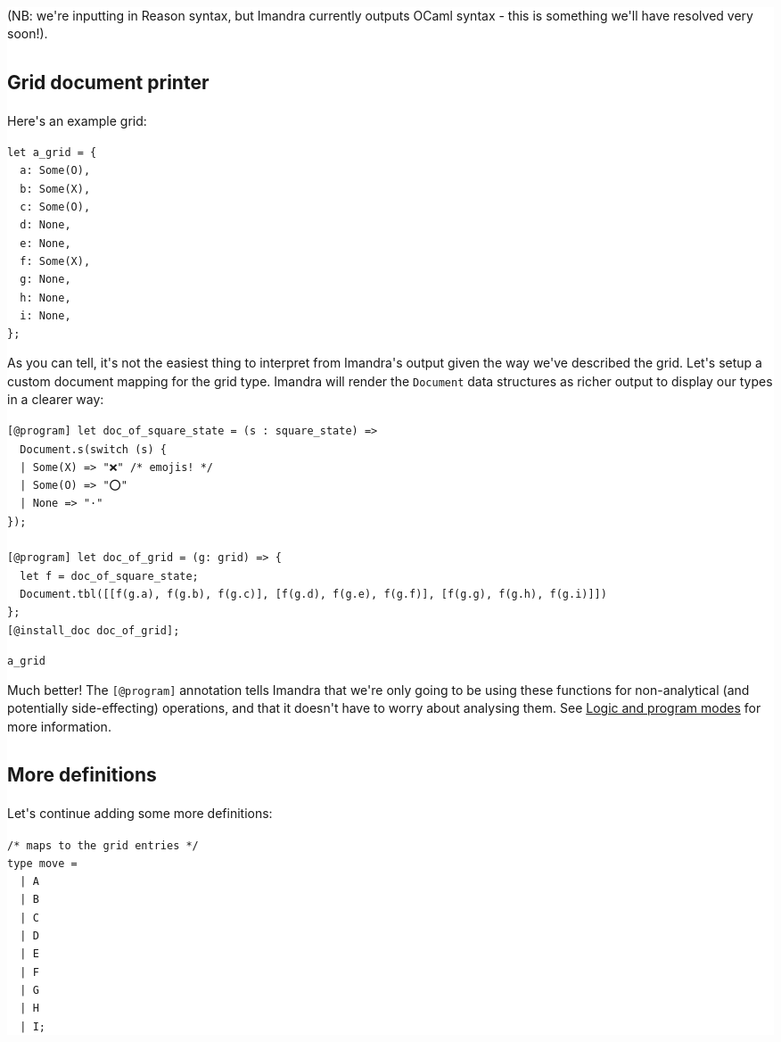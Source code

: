 (NB: we're inputting in Reason syntax, but Imandra currently outputs OCaml syntax - this is something we'll have resolved very soon!).

## Grid document printer

Here's an example grid:

```{.imandra .input}
let a_grid = {
  a: Some(O),
  b: Some(X),
  c: Some(O),
  d: None,
  e: None,
  f: Some(X),
  g: None,
  h: None,
  i: None,
};

```

As you can tell, it's not the easiest thing to interpret from Imandra's output given the way we've described the grid. Let's setup a custom document mapping for the grid type. Imandra will render the `Document` data structures as richer output to display our types in a clearer way:

```{.imandra .input}
[@program] let doc_of_square_state = (s : square_state) =>
  Document.s(switch (s) {
  | Some(X) => "❌" /* emojis! */
  | Some(O) => "⭕"
  | None => "·"
});

[@program] let doc_of_grid = (g: grid) => {
  let f = doc_of_square_state;
  Document.tbl([[f(g.a), f(g.b), f(g.c)], [f(g.d), f(g.e), f(g.f)], [f(g.g), f(g.h), f(g.i)]])
};
[@install_doc doc_of_grid];
```

```{.imandra .input}
a_grid
```

Much better! The `[@program]` annotation tells Imandra that we're only going to be using these functions for non-analytical (and potentially side-effecting) operations, and that it doesn't have to worry about analysing them. See [Logic and program modes](Logic%20and%20program%20modes.md) for more information.

## More definitions

Let's continue adding some more definitions:

```{.imandra .input}
/* maps to the grid entries */
type move =
  | A
  | B
  | C
  | D
  | E
  | F
  | G
  | H
  | I;

```